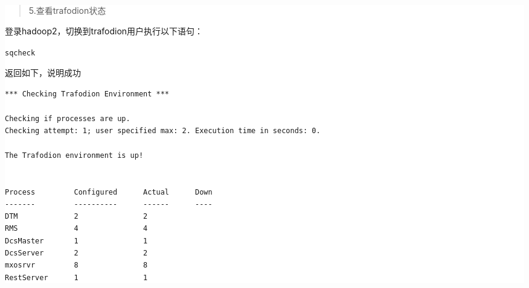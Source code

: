 > 5.查看trafodion状态

登录hadoop2，切换到trafodion用户执行以下语句：

    sqcheck

返回如下，说明成功

    *** Checking Trafodion Environment ***
    
    Checking if processes are up.
    Checking attempt: 1; user specified max: 2. Execution time in seconds: 0.
    
    The Trafodion environment is up!
    
    
    Process         Configured      Actual      Down
    -------         ----------      ------      ----
    DTM             2               2
    RMS             4               4
    DcsMaster       1               1
    DcsServer       2               2
    mxosrvr         8               8
    RestServer      1               1